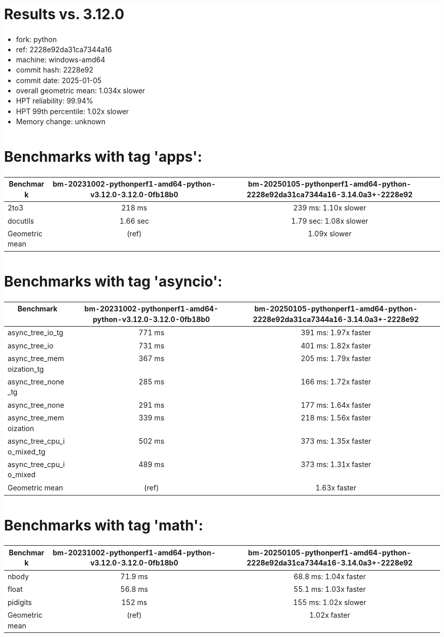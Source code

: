 # Results vs. 3.12.0

- fork: python
- ref: 2228e92da31ca7344a16
- machine: windows-amd64
- commit hash: 2228e92
- commit date: 2025-01-05
- overall geometric mean: 1.034x slower
- HPT reliability: 99.94%
- HPT 99th percentile: 1.02x slower
- Memory change: unknown

Benchmarks with tag 'apps':
===========================

| Benchmark      | bm-20231002-pythonperf1-amd64-python-v3.12.0-3.12.0-0fb18b0 | bm-20250105-pythonperf1-amd64-python-2228e92da31ca7344a16-3.14.0a3+-2228e92 |
|----------------|:-----------------------------------------------------------:|:---------------------------------------------------------------------------:|
| 2to3           | 218 ms                                                      | 239 ms: 1.10x slower                                                        |
| docutils       | 1.66 sec                                                    | 1.79 sec: 1.08x slower                                                      |
| Geometric mean | (ref)                                                       | 1.09x slower                                                                |

Benchmarks with tag 'asyncio':
==============================

| Benchmark                  | bm-20231002-pythonperf1-amd64-python-v3.12.0-3.12.0-0fb18b0 | bm-20250105-pythonperf1-amd64-python-2228e92da31ca7344a16-3.14.0a3+-2228e92 |
|----------------------------|:-----------------------------------------------------------:|:---------------------------------------------------------------------------:|
| async_tree_io_tg           | 771 ms                                                      | 391 ms: 1.97x faster                                                        |
| async_tree_io              | 731 ms                                                      | 401 ms: 1.82x faster                                                        |
| async_tree_memoization_tg  | 367 ms                                                      | 205 ms: 1.79x faster                                                        |
| async_tree_none_tg         | 285 ms                                                      | 166 ms: 1.72x faster                                                        |
| async_tree_none            | 291 ms                                                      | 177 ms: 1.64x faster                                                        |
| async_tree_memoization     | 339 ms                                                      | 218 ms: 1.56x faster                                                        |
| async_tree_cpu_io_mixed_tg | 502 ms                                                      | 373 ms: 1.35x faster                                                        |
| async_tree_cpu_io_mixed    | 489 ms                                                      | 373 ms: 1.31x faster                                                        |
| Geometric mean             | (ref)                                                       | 1.63x faster                                                                |

Benchmarks with tag 'math':
===========================

| Benchmark      | bm-20231002-pythonperf1-amd64-python-v3.12.0-3.12.0-0fb18b0 | bm-20250105-pythonperf1-amd64-python-2228e92da31ca7344a16-3.14.0a3+-2228e92 |
|----------------|:-----------------------------------------------------------:|:---------------------------------------------------------------------------:|
| nbody          | 71.9 ms                                                     | 68.8 ms: 1.04x faster                                                       |
| float          | 56.8 ms                                                     | 55.1 ms: 1.03x faster                                                       |
| pidigits       | 152 ms                                                      | 155 ms: 1.02x slower                                                        |
| Geometric mean | (ref)                                                       | 1.02x faster                                                                |
